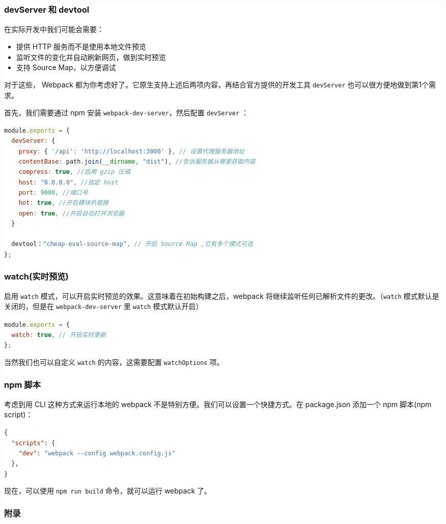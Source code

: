 ### devServer 和 devtool

在实际开发中我们可能会需要：

- 提供 HTTP 服务而不是使用本地文件预览
- 监听文件的变化并自动刷新网页，做到实时预览
- 支持 Source Map，以方便调试

对于这些， Webpack 都为你考虑好了。它原生支持上述后两项内容，再结合官方提供的开发工具 `devServer` 也可以很方便地做到第1个需求。

首先，我们需要通过 npm 安装 `webpack-dev-server`，然后配置 `devServer` ：

```js
module.exports = {
  devServer: {
    proxy: { '/api': 'http://localhost:3000' }, // 设置代理服务器地址
    contentBase: path.join(__dirname, "dist"), //告诉服务器从哪里获取内容
    compress: true, //启用 gzip 压缩
    host: "0.0.0.0", //指定 host
    port: 9000, //端口号
    hot: true, //开启模块热替换
    open: true, //开启自动打开浏览器
  }

  devtool："cheap-eval-source-map", // 开启 Source Map ,它有多个模式可选
};
```

### watch(实时预览)

启用 `watch` 模式，可以开启实时预览的效果。这意味着在初始构建之后，webpack 将继续监听任何已解析文件的更改。（`watch` 模式默认是关闭的，但是在 `webpack-dev-server` 里 `watch` 模式默认开启）

```js
module.exports = {
  watch: true, // 开启实时更新
};
```

当然我们也可以自定义 `watch` 的内容，这需要配置 `watchOptions` 项。

### npm 脚本

考虑到用 CLI 这种方式来运行本地的 webpack 不是特别方便。我们可以设置一个快捷方式。在 package.json 添加一个 npm 脚本(npm script)：

```json
{
  "scripts": {
    "dev": "webpack --config webpack.config.js"
  },
}
```

现在，可以使用 `npm run build` 命令，就可以运行 webpack 了。

### 附录
